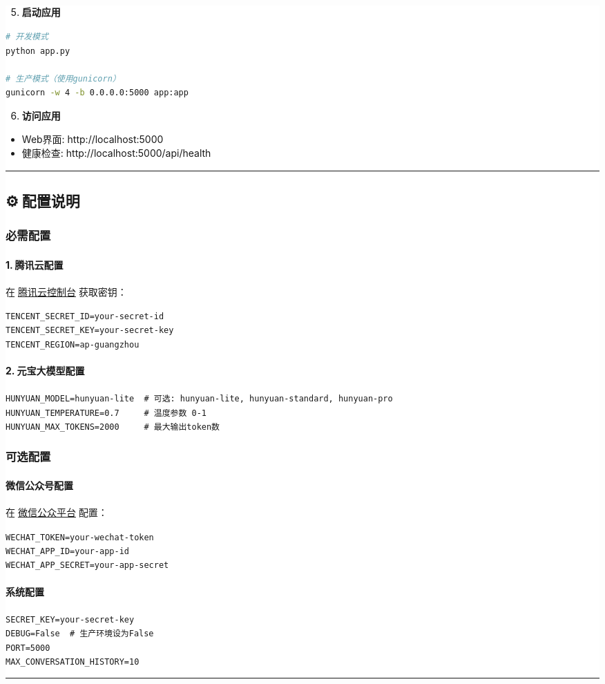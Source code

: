 5. **启动应用**
```bash
# 开发模式
python app.py

# 生产模式（使用gunicorn）
gunicorn -w 4 -b 0.0.0.0:5000 app:app
```

6. **访问应用**
- Web界面: http://localhost:5000
- 健康检查: http://localhost:5000/api/health

---

## ⚙️ 配置说明

### 必需配置

#### 1. 腾讯云配置
在 [腾讯云控制台](https://console.cloud.tencent.com/cam/capi) 获取密钥：

```env
TENCENT_SECRET_ID=your-secret-id
TENCENT_SECRET_KEY=your-secret-key
TENCENT_REGION=ap-guangzhou
```

#### 2. 元宝大模型配置
```env
HUNYUAN_MODEL=hunyuan-lite  # 可选: hunyuan-lite, hunyuan-standard, hunyuan-pro
HUNYUAN_TEMPERATURE=0.7     # 温度参数 0-1
HUNYUAN_MAX_TOKENS=2000     # 最大输出token数
```

### 可选配置

#### 微信公众号配置
在 [微信公众平台](https://mp.weixin.qq.com) 配置：

```env
WECHAT_TOKEN=your-wechat-token
WECHAT_APP_ID=your-app-id
WECHAT_APP_SECRET=your-app-secret
```

#### 系统配置
```env
SECRET_KEY=your-secret-key
DEBUG=False  # 生产环境设为False
PORT=5000
MAX_CONVERSATION_HISTORY=10
```

---